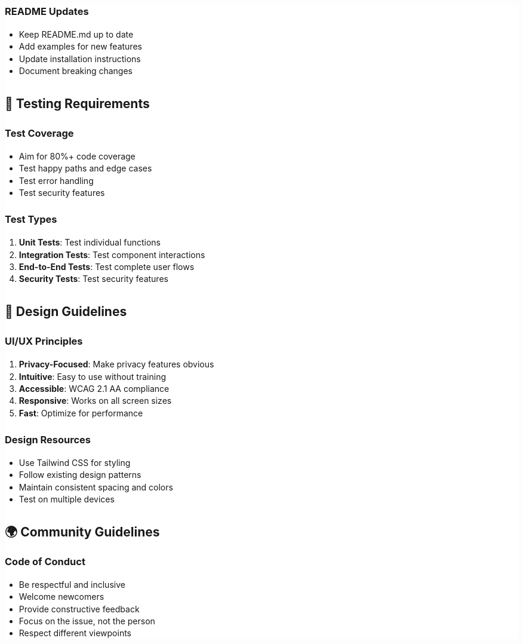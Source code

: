 ### README Updates

- Keep README.md up to date
- Add examples for new features
- Update installation instructions
- Document breaking changes

## 🧪 Testing Requirements

### Test Coverage

- Aim for 80%+ code coverage
- Test happy paths and edge cases
- Test error handling
- Test security features

### Test Types

1. **Unit Tests**: Test individual functions
2. **Integration Tests**: Test component interactions
3. **End-to-End Tests**: Test complete user flows
4. **Security Tests**: Test security features

## 🎨 Design Guidelines

### UI/UX Principles

1. **Privacy-Focused**: Make privacy features obvious
2. **Intuitive**: Easy to use without training
3. **Accessible**: WCAG 2.1 AA compliance
4. **Responsive**: Works on all screen sizes
5. **Fast**: Optimize for performance

### Design Resources

- Use Tailwind CSS for styling
- Follow existing design patterns
- Maintain consistent spacing and colors
- Test on multiple devices

## 🌍 Community Guidelines

### Code of Conduct

- Be respectful and inclusive
- Welcome newcomers
- Provide constructive feedback
- Focus on the issue, not the person
- Respect different viewpoints
